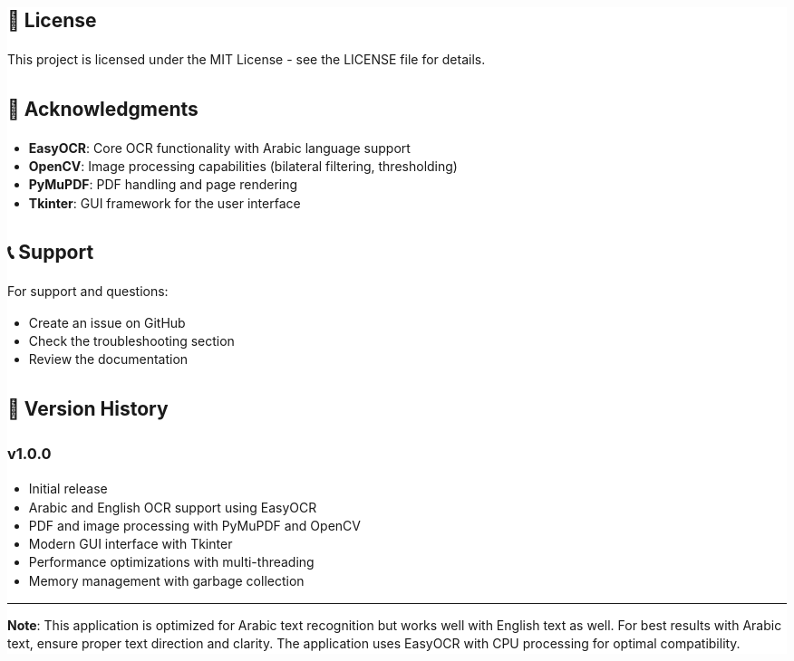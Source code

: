 ## 📄 License

This project is licensed under the MIT License - see the LICENSE file for details.

## 🙏 Acknowledgments

- **EasyOCR**: Core OCR functionality with Arabic language support
- **OpenCV**: Image processing capabilities (bilateral filtering, thresholding)
- **PyMuPDF**: PDF handling and page rendering
- **Tkinter**: GUI framework for the user interface

## 📞 Support

For support and questions:
- Create an issue on GitHub
- Check the troubleshooting section
- Review the documentation

## 🔄 Version History

### v1.0.0
- Initial release
- Arabic and English OCR support using EasyOCR
- PDF and image processing with PyMuPDF and OpenCV
- Modern GUI interface with Tkinter
- Performance optimizations with multi-threading
- Memory management with garbage collection

---

**Note**: This application is optimized for Arabic text recognition but works well with English text as well. For best results with Arabic text, ensure proper text direction and clarity. The application uses EasyOCR with CPU processing for optimal compatibility. 